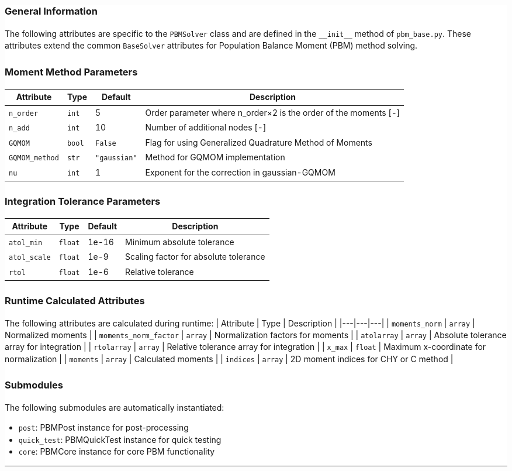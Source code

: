 ### General Information

The following attributes are specific to the `PBMSolver` class and are defined in the `__init__` method of `pbm_base.py`. These attributes extend the common `BaseSolver` attributes for Population Balance Moment (PBM) method solving.

### Moment Method Parameters
| Attribute | Type | Default | Description |
|---|---|---|---|
| `n_order` | `int` | 5 | Order parameter where n_order×2 is the order of the moments [-] |
| `n_add` | `int` | 10 | Number of additional nodes [-] |
| `GQMOM` | `bool` | `False` | Flag for using Generalized Quadrature Method of Moments |
| `GQMOM_method` | `str` | `"gaussian"` | Method for GQMOM implementation |
| `nu` | `int` | 1 | Exponent for the correction in gaussian-GQMOM |

### Integration Tolerance Parameters
| Attribute | Type | Default | Description |
|---|---|---|---|
| `atol_min` | `float` | 1e-16 | Minimum absolute tolerance |
| `atol_scale` | `float` | 1e-9 | Scaling factor for absolute tolerance |
| `rtol` | `float` | 1e-6 | Relative tolerance |

### Runtime Calculated Attributes
The following attributes are calculated during runtime:
| Attribute | Type | Description |
|---|---|---|
| `moments_norm` | `array` | Normalized moments |
| `moments_norm_factor` | `array` | Normalization factors for moments |
| `atolarray` | `array` | Absolute tolerance array for integration |
| `rtolarray` | `array` | Relative tolerance array for integration |
| `x_max` | `float` | Maximum x-coordinate for normalization |
| `moments` | `array` | Calculated moments |
| `indices` | `array` | 2D moment indices for CHY or C method |

### Submodules
The following submodules are automatically instantiated:
- `post`: PBMPost instance for post-processing
- `quick_test`: PBMQuickTest instance for quick testing
- `core`: PBMCore instance for core PBM functionality

---